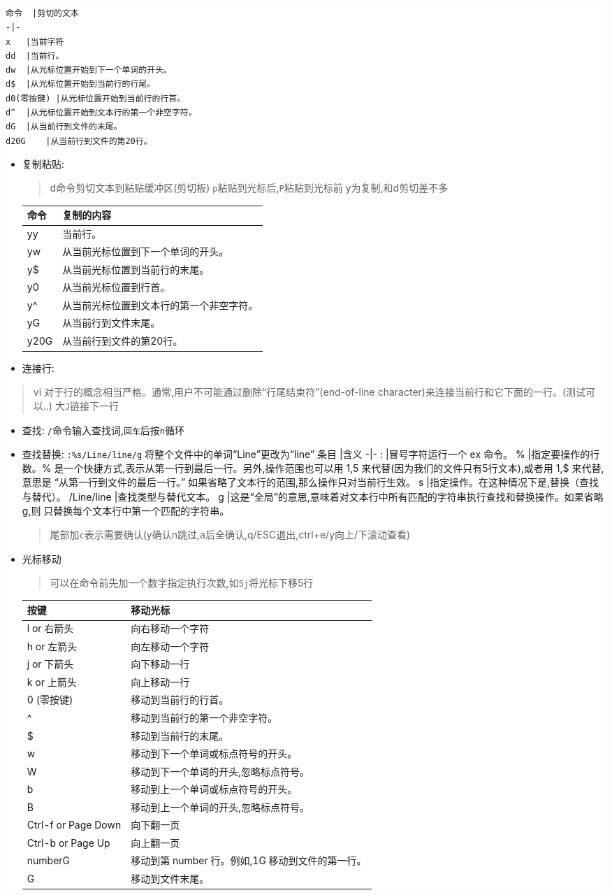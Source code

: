     命令	|剪切的文本
    -|-
    x	|当前字符
    dd	|当前行。
    dw	|从光标位置开始到下一个单词的开头。
    d$	|从光标位置开始到当前行的行尾。
    d0(零按键)	|从光标位置开始到当前行的行首。
    d^	|从光标位置开始到文本行的第一个非空字符。
    dG	|从当前行到文件的末尾。
    d20G	|从当前行到文件的第20行。
* 复制粘贴:
    > d命令剪切文本到粘贴缓冲区(剪切板)
    `p`粘贴到光标后,`P`粘贴到光标前
    y为复制,和d剪切差不多

    命令	|复制的内容
    -|-
    yy	|当前行。
    yw	|从当前光标位置到下一个单词的开头。
    y$	|从当前光标位置到当前行的末尾。
    y0	|从当前光标位置到行首。
    y^	|从当前光标位置到文本行的第一个非空字符。
    yG	|从当前行到文件末尾。
    y20G	|从当前行到文件的第20行。
* 连接行:
>vi 对于行的概念相当严格。通常,用户不可能通过删除“行尾结束符”(end-of-line character)来连接当前行和它下面的一行。(测试可以..)
大`J`链接下一行
* 查找:
`/`命令输入查找词,`回车`后按`n`循环
* 查找替换:
`:%s/Line/line/g` 将整个文件中的单词“Line”更改为“line”
    条目	|含义
    -|-
    :	|冒号字符运行一个 ex 命令。
    %	|指定要操作的行数。% 是一个快捷方式,表示从第一行到最后一行。另外,操作范围也可以用 1,5 来代替(因为我们的文件只有5行文本),或者用 1,$ 来代替,意思是 “从第一行到文件的最后一行。” 如果省略了文本行的范围,那么操作只对当前行生效。
    s	|指定操作。在这种情况下是,替换（查找与替代）。
    /Line/line	|查找类型与替代文本。
    g	|这是“全局”的意思,意味着对文本行中所有匹配的字符串执行查找和替换操作。如果省略 g,则 只替换每个文本行中第一个匹配的字符串。
    > 尾部加`c`表示需要确认(y确认n跳过,a后全确认,q/ESC退出,ctrl+e/y向上/下滚动查看)
* 光标移动
    > 可以在命令前先加一个数字指定执行次数,如`5j`将光标下移5行

    按键	|移动光标
    -|-
    l or 右箭头	|向右移动一个字符
    h or 左箭头	|向左移动一个字符
    j or 下箭头	|向下移动一行
    k or 上箭头	|向上移动一行
    0 (零按键)	|移动到当前行的行首。
    ^	|移动到当前行的第一个非空字符。
    $	|移动到当前行的末尾。
    w	|移动到下一个单词或标点符号的开头。
    W	|移动到下一个单词的开头,忽略标点符号。
    b	|移动到上一个单词或标点符号的开头。
    B	|移动到上一个单词的开头,忽略标点符号。
    Ctrl-f or Page Down	|向下翻一页
    Ctrl-b or Page Up	|向上翻一页
    numberG	|移动到第 number 行。例如,1G 移动到文件的第一行。
    G	|移动到文件末尾。
